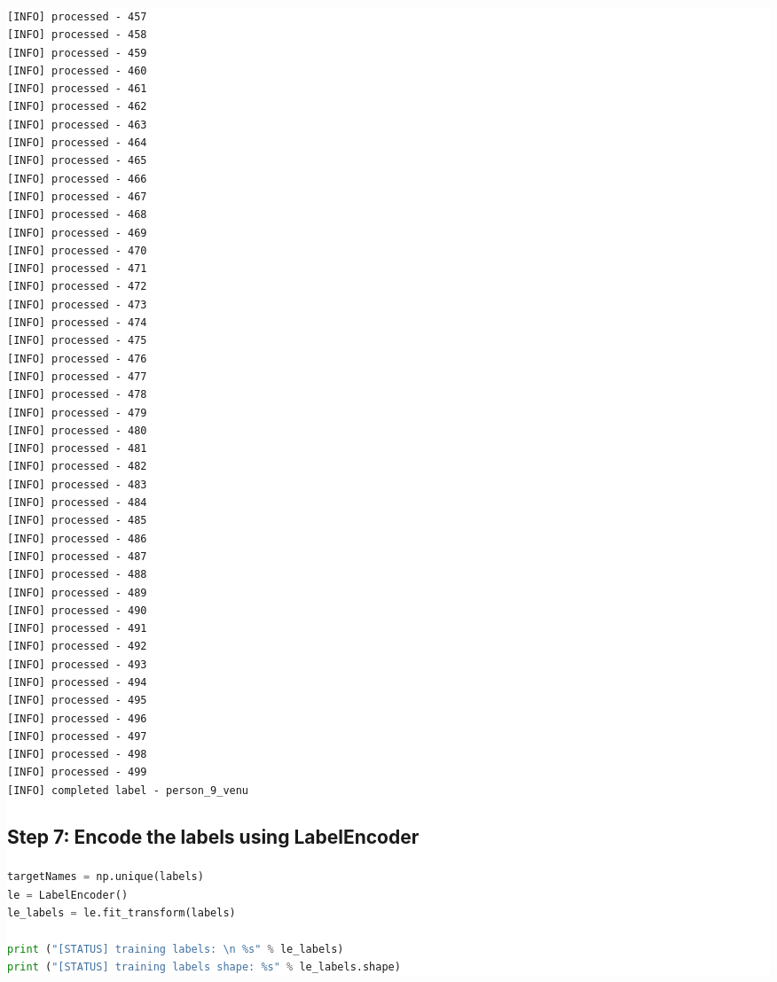     [INFO] processed - 457
    [INFO] processed - 458
    [INFO] processed - 459
    [INFO] processed - 460
    [INFO] processed - 461
    [INFO] processed - 462
    [INFO] processed - 463
    [INFO] processed - 464
    [INFO] processed - 465
    [INFO] processed - 466
    [INFO] processed - 467
    [INFO] processed - 468
    [INFO] processed - 469
    [INFO] processed - 470
    [INFO] processed - 471
    [INFO] processed - 472
    [INFO] processed - 473
    [INFO] processed - 474
    [INFO] processed - 475
    [INFO] processed - 476
    [INFO] processed - 477
    [INFO] processed - 478
    [INFO] processed - 479
    [INFO] processed - 480
    [INFO] processed - 481
    [INFO] processed - 482
    [INFO] processed - 483
    [INFO] processed - 484
    [INFO] processed - 485
    [INFO] processed - 486
    [INFO] processed - 487
    [INFO] processed - 488
    [INFO] processed - 489
    [INFO] processed - 490
    [INFO] processed - 491
    [INFO] processed - 492
    [INFO] processed - 493
    [INFO] processed - 494
    [INFO] processed - 495
    [INFO] processed - 496
    [INFO] processed - 497
    [INFO] processed - 498
    [INFO] processed - 499
    [INFO] completed label - person_9_venu
    

## Step 7: Encode the labels using LabelEncoder


```python
targetNames = np.unique(labels)
le = LabelEncoder()
le_labels = le.fit_transform(labels)

print ("[STATUS] training labels: \n %s" % le_labels)
print ("[STATUS] training labels shape: %s" % le_labels.shape)
```
